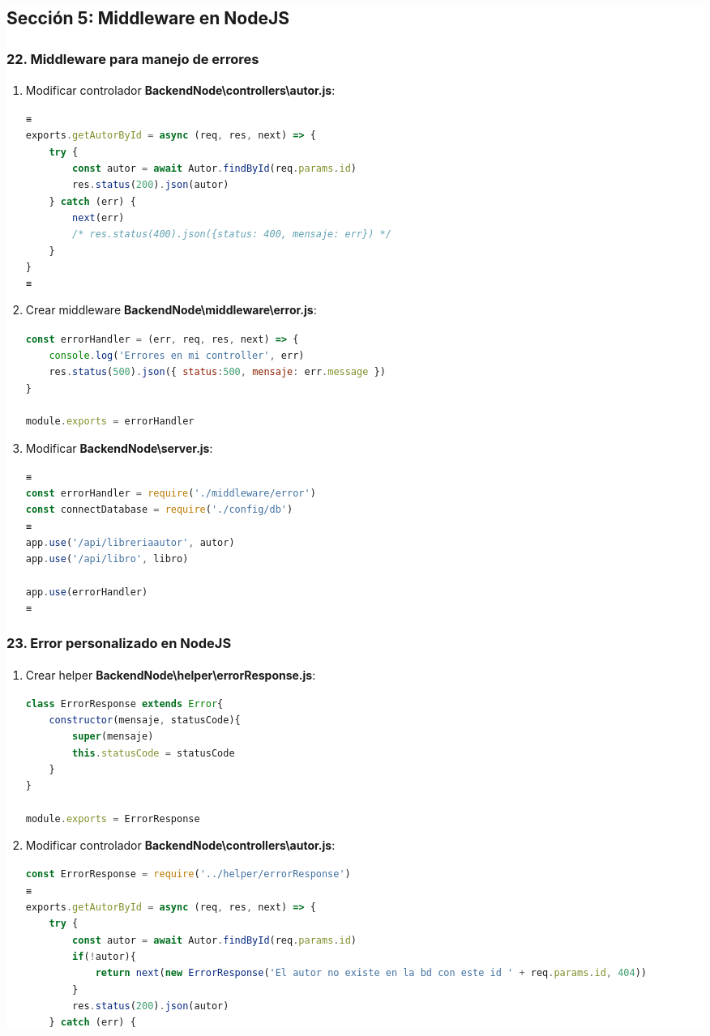 
## Sección 5: Middleware en NodeJS
### 22. Middleware para manejo de errores
1. Modificar controlador **BackendNode\controllers\autor.js**:
    ```js
    ≡
    exports.getAutorById = async (req, res, next) => {
        try {
            const autor = await Autor.findById(req.params.id)
            res.status(200).json(autor)
        } catch (err) {
            next(err)
            /* res.status(400).json({status: 400, mensaje: err}) */
        }
    }
    ≡
    ```
2. Crear middleware **BackendNode\middleware\error.js**:
    ```js
    const errorHandler = (err, req, res, next) => {
        console.log('Errores en mi controller', err)
        res.status(500).json({ status:500, mensaje: err.message })
    }

    module.exports = errorHandler
    ```
3. Modificar **BackendNode\server.js**:
    ```js
    ≡
    const errorHandler = require('./middleware/error')
    const connectDatabase = require('./config/db')
    ≡
    app.use('/api/libreriaautor', autor)
    app.use('/api/libro', libro)

    app.use(errorHandler)
    ≡
    ```

### 23. Error personalizado en NodeJS
1. Crear helper **BackendNode\helper\errorResponse.js**:
    ```js
    class ErrorResponse extends Error{
        constructor(mensaje, statusCode){
            super(mensaje)
            this.statusCode = statusCode
        }
    }

    module.exports = ErrorResponse
    ```
2. Modificar controlador **BackendNode\controllers\autor.js**:
    ```js
    const ErrorResponse = require('../helper/errorResponse')
    ≡
    exports.getAutorById = async (req, res, next) => {
        try {
            const autor = await Autor.findById(req.params.id)
            if(!autor){
                return next(new ErrorResponse('El autor no existe en la bd con este id ' + req.params.id, 404))
            }
            res.status(200).json(autor)
        } catch (err) {